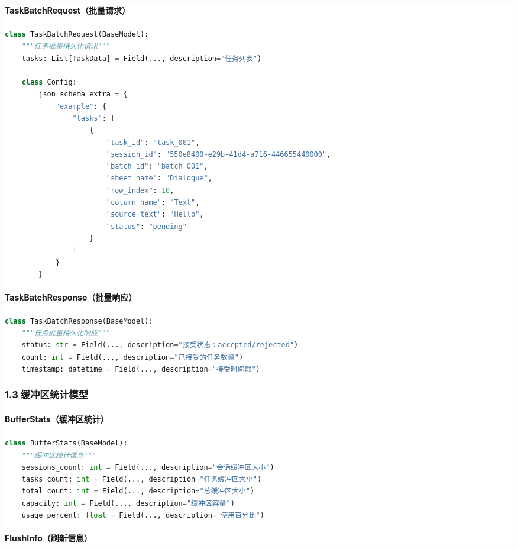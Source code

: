 ```python
```

#### TaskBatchRequest（批量请求）

```python
class TaskBatchRequest(BaseModel):
    """任务批量持久化请求"""
    tasks: List[TaskData] = Field(..., description="任务列表")

    class Config:
        json_schema_extra = {
            "example": {
                "tasks": [
                    {
                        "task_id": "task_001",
                        "session_id": "550e8400-e29b-41d4-a716-446655440000",
                        "batch_id": "batch_001",
                        "sheet_name": "Dialogue",
                        "row_index": 10,
                        "column_name": "Text",
                        "source_text": "Hello",
                        "status": "pending"
                    }
                ]
            }
        }
```

#### TaskBatchResponse（批量响应）

```python
class TaskBatchResponse(BaseModel):
    """任务批量持久化响应"""
    status: str = Field(..., description="接受状态：accepted/rejected")
    count: int = Field(..., description="已接受的任务数量")
    timestamp: datetime = Field(..., description="接受时间戳")
```

### 1.3 缓冲区统计模型

#### BufferStats（缓冲区统计）

```python
class BufferStats(BaseModel):
    """缓冲区统计信息"""
    sessions_count: int = Field(..., description="会话缓冲区大小")
    tasks_count: int = Field(..., description="任务缓冲区大小")
    total_count: int = Field(..., description="总缓冲区大小")
    capacity: int = Field(..., description="缓冲区容量")
    usage_percent: float = Field(..., description="使用百分比")
```

#### FlushInfo（刷新信息）
